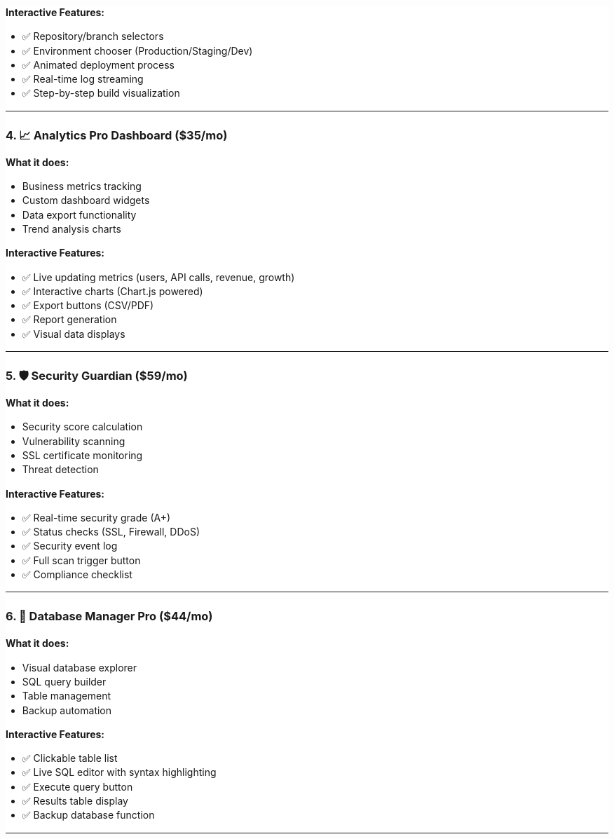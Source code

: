 **Interactive Features:**
- ✅ Repository/branch selectors
- ✅ Environment chooser (Production/Staging/Dev)
- ✅ Animated deployment process
- ✅ Real-time log streaming
- ✅ Step-by-step build visualization

---

### 4. 📈 Analytics Pro Dashboard ($35/mo)
**What it does:**
- Business metrics tracking
- Custom dashboard widgets
- Data export functionality
- Trend analysis charts

**Interactive Features:**
- ✅ Live updating metrics (users, API calls, revenue, growth)
- ✅ Interactive charts (Chart.js powered)
- ✅ Export buttons (CSV/PDF)
- ✅ Report generation
- ✅ Visual data displays

---

### 5. 🛡️ Security Guardian ($59/mo)
**What it does:**
- Security score calculation
- Vulnerability scanning
- SSL certificate monitoring
- Threat detection

**Interactive Features:**
- ✅ Real-time security grade (A+)
- ✅ Status checks (SSL, Firewall, DDoS)
- ✅ Security event log
- ✅ Full scan trigger button
- ✅ Compliance checklist

---

### 6. 💾 Database Manager Pro ($44/mo)
**What it does:**
- Visual database explorer
- SQL query builder
- Table management
- Backup automation

**Interactive Features:**
- ✅ Clickable table list
- ✅ Live SQL editor with syntax highlighting
- ✅ Execute query button
- ✅ Results table display
- ✅ Backup database function

---